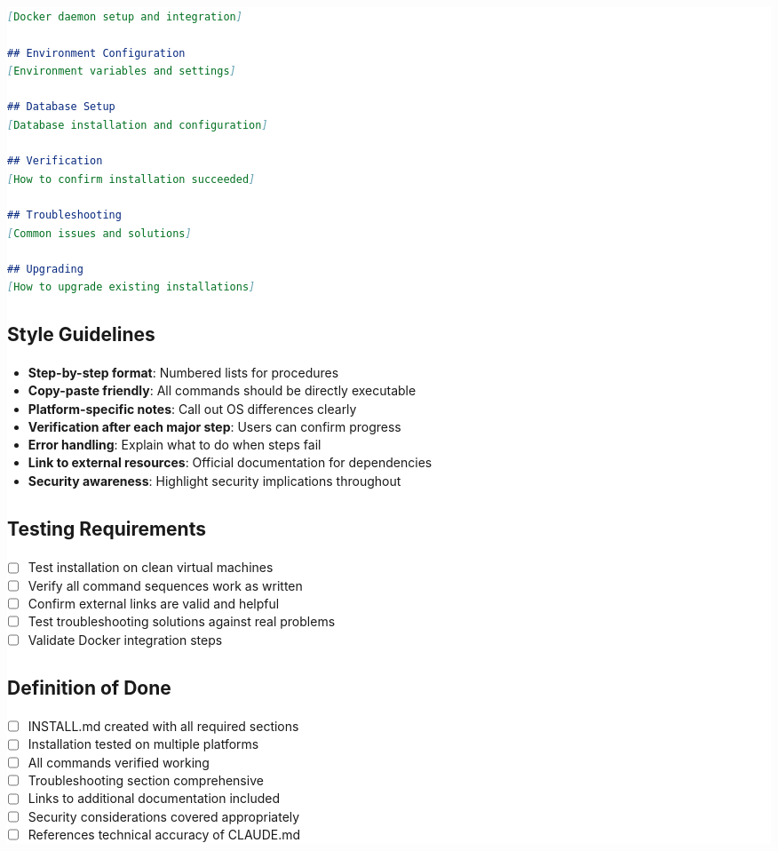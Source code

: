 ```markdown
[Docker daemon setup and integration]

## Environment Configuration
[Environment variables and settings]

## Database Setup
[Database installation and configuration]

## Verification
[How to confirm installation succeeded]

## Troubleshooting
[Common issues and solutions]

## Upgrading
[How to upgrade existing installations]
```

## Style Guidelines
- **Step-by-step format**: Numbered lists for procedures
- **Copy-paste friendly**: All commands should be directly executable
- **Platform-specific notes**: Call out OS differences clearly
- **Verification after each major step**: Users can confirm progress
- **Error handling**: Explain what to do when steps fail
- **Link to external resources**: Official documentation for dependencies
- **Security awareness**: Highlight security implications throughout

## Testing Requirements
- [ ] Test installation on clean virtual machines
- [ ] Verify all command sequences work as written
- [ ] Confirm external links are valid and helpful
- [ ] Test troubleshooting solutions against real problems
- [ ] Validate Docker integration steps

## Definition of Done
- [ ] INSTALL.md created with all required sections
- [ ] Installation tested on multiple platforms
- [ ] All commands verified working
- [ ] Troubleshooting section comprehensive
- [ ] Links to additional documentation included
- [ ] Security considerations covered appropriately
- [ ] References technical accuracy of CLAUDE.md